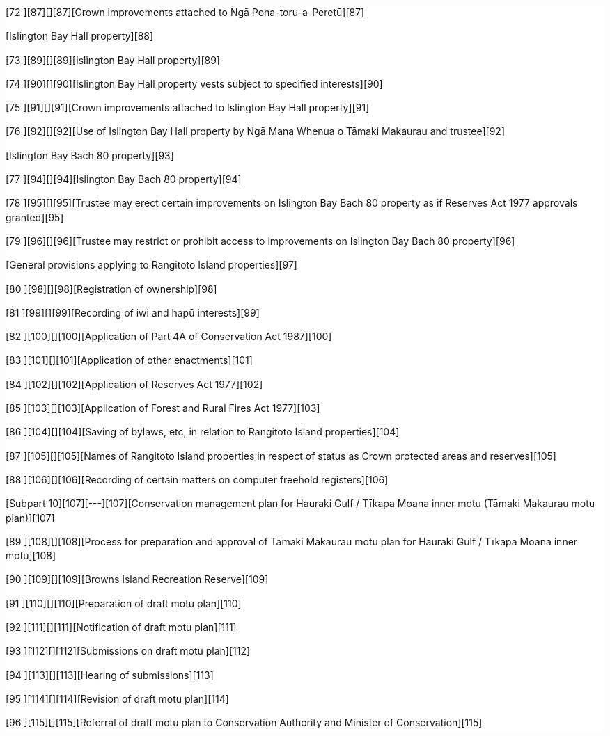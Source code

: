 [72 ][87][][87][Crown improvements attached to Ngā Pona-toru-a-Peretū][87]

[Islington Bay Hall property][88]

[73 ][89][][89][Islington Bay Hall property][89]

[74 ][90][][90][Islington Bay Hall property vests subject to specified interests][90]

[75 ][91][][91][Crown improvements attached to Islington Bay Hall property][91]

[76 ][92][][92][Use of Islington Bay Hall property by Ngā Mana Whenua o Tāmaki Makaurau and trustee][92]

[Islington Bay Bach 80 property][93]

[77 ][94][][94][Islington Bay Bach 80 property][94]

[78 ][95][][95][Trustee may erect certain improvements on Islington Bay Bach 80 property as if Reserves Act 1977 approvals granted][95]

[79 ][96][][96][Trustee may restrict or prohibit access to improvements on Islington Bay Bach 80 property][96]

[General provisions applying to Rangitoto Island properties][97]

[80 ][98][][98][Registration of ownership][98]

[81 ][99][][99][Recording of iwi and hapū interests][99]

[82 ][100][][100][Application of Part 4A of Conservation Act 1987][100]

[83 ][101][][101][Application of other enactments][101]

[84 ][102][][102][Application of Reserves Act 1977][102]

[85 ][103][][103][Application of Forest and Rural Fires Act 1977][103]

[86 ][104][][104][Saving of bylaws, etc, in relation to Rangitoto Island properties][104]

[87 ][105][][105][Names of Rangitoto Island properties in respect of status as Crown protected areas and reserves][105]

[88 ][106][][106][Recording of certain matters on computer freehold registers][106]

[Subpart 10][107][---][107][Conservation management plan for Hauraki Gulf / Tīkapa Moana inner motu (Tāmaki Makaurau motu plan)][107]

[89 ][108][][108][Process for preparation and approval of Tāmaki Makaurau motu plan for Hauraki Gulf / Tīkapa Moana inner motu][108]

[90 ][109][][109][Browns Island Recreation Reserve][109]

[91 ][110][][110][Preparation of draft motu plan][110]

[92 ][111][][111][Notification of draft motu plan][111]

[93 ][112][][112][Submissions on draft motu plan][112]

[94 ][113][][113][Hearing of submissions][113]

[95 ][114][][114][Revision of draft motu plan][114]

[96 ][115][][115][Referral of draft motu plan to Conservation Authority and Minister of Conservation][115]
